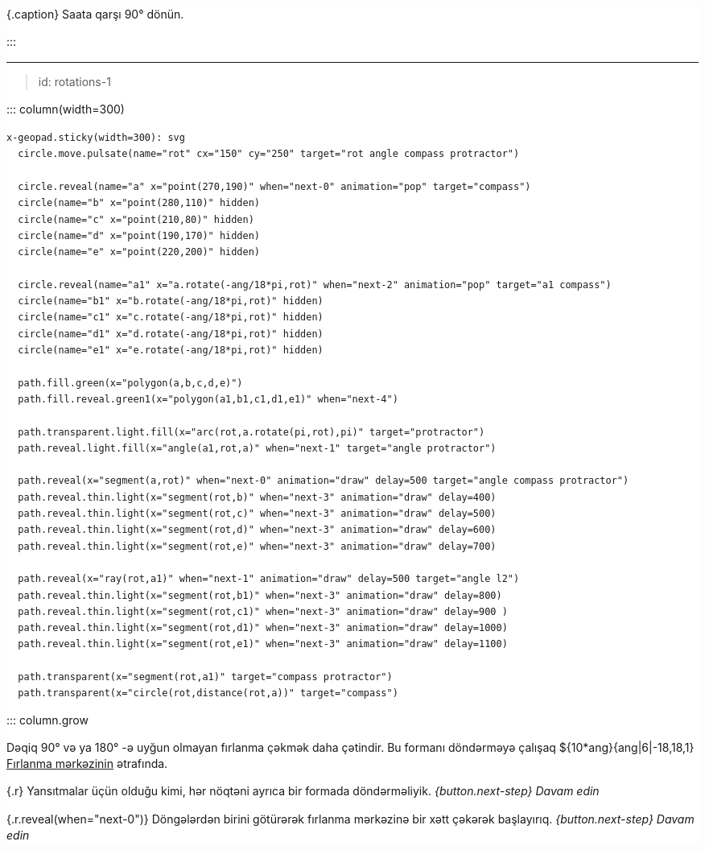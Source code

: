 {.caption} Saata qarşı 90° dönün. 

:::

---
> id: rotations-1

::: column(width=300)

    x-geopad.sticky(width=300): svg
      circle.move.pulsate(name="rot" cx="150" cy="250" target="rot angle compass protractor")
    
      circle.reveal(name="a" x="point(270,190)" when="next-0" animation="pop" target="compass")
      circle(name="b" x="point(280,110)" hidden)
      circle(name="c" x="point(210,80)" hidden)
      circle(name="d" x="point(190,170)" hidden)
      circle(name="e" x="point(220,200)" hidden)
    
      circle.reveal(name="a1" x="a.rotate(-ang/18*pi,rot)" when="next-2" animation="pop" target="a1 compass")
      circle(name="b1" x="b.rotate(-ang/18*pi,rot)" hidden)
      circle(name="c1" x="c.rotate(-ang/18*pi,rot)" hidden)
      circle(name="d1" x="d.rotate(-ang/18*pi,rot)" hidden)
      circle(name="e1" x="e.rotate(-ang/18*pi,rot)" hidden)
    
      path.fill.green(x="polygon(a,b,c,d,e)")
      path.fill.reveal.green1(x="polygon(a1,b1,c1,d1,e1)" when="next-4")
    
      path.transparent.light.fill(x="arc(rot,a.rotate(pi,rot),pi)" target="protractor")
      path.reveal.light.fill(x="angle(a1,rot,a)" when="next-1" target="angle protractor")
    
      path.reveal(x="segment(a,rot)" when="next-0" animation="draw" delay=500 target="angle compass protractor")
      path.reveal.thin.light(x="segment(rot,b)" when="next-3" animation="draw" delay=400)
      path.reveal.thin.light(x="segment(rot,c)" when="next-3" animation="draw" delay=500)
      path.reveal.thin.light(x="segment(rot,d)" when="next-3" animation="draw" delay=600)
      path.reveal.thin.light(x="segment(rot,e)" when="next-3" animation="draw" delay=700)
    
      path.reveal(x="ray(rot,a1)" when="next-1" animation="draw" delay=500 target="angle l2")
      path.reveal.thin.light(x="segment(rot,b1)" when="next-3" animation="draw" delay=800)
      path.reveal.thin.light(x="segment(rot,c1)" when="next-3" animation="draw" delay=900 )
      path.reveal.thin.light(x="segment(rot,d1)" when="next-3" animation="draw" delay=1000)
      path.reveal.thin.light(x="segment(rot,e1)" when="next-3" animation="draw" delay=1100)
    
      path.transparent(x="segment(rot,a1)" target="compass protractor")
      path.transparent(x="circle(rot,distance(rot,a))" target="compass")

::: column.grow

 Dəqiq 90° və ya 180° -ə uyğun olmayan fırlanma çəkmək daha çətindir. Bu formanı döndərməyə çalışaq ${10*ang}{ang|6|-18,18,1} [Fırlanma mərkəzinin](target:rot) ətrafında. 

{.r} Yansıtmalar üçün olduğu kimi, hər nöqtəni ayrıca bir formada döndərməliyik. _{button.next-step} Davam edin_ 

{.r.reveal(when="next-0")} Döngələrdən birini götürərək fırlanma mərkəzinə bir xətt çəkərək başlayırıq. _{button.next-step} Davam edin_ 
